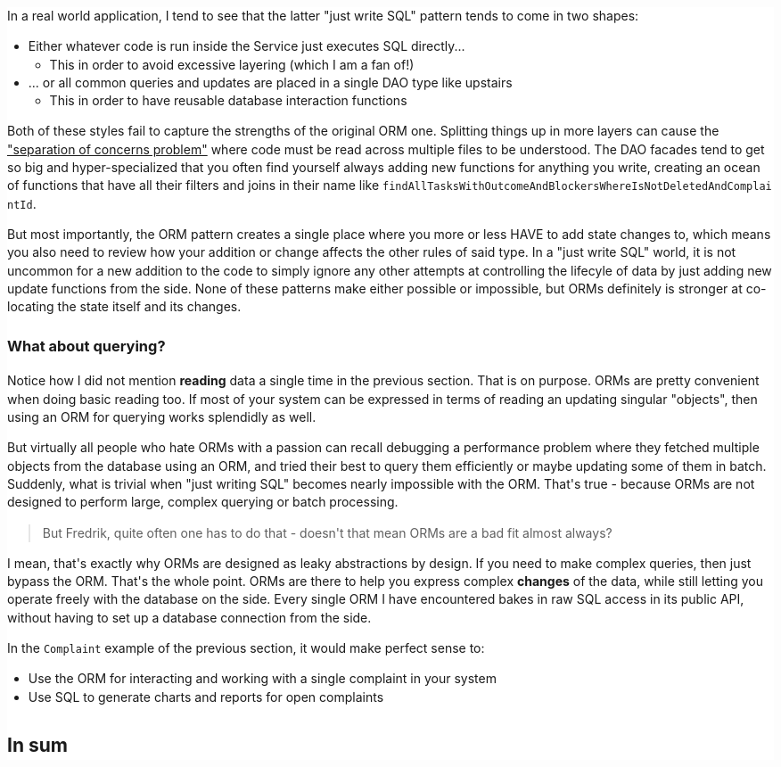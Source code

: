 In a real world application, I tend to see that the latter "just write SQL" pattern tends to come in two shapes:

- Either whatever code is run inside the Service just executes SQL directly...
  - This in order to avoid excessive layering (which I am a fan of!)
- ... or all common queries and updates are placed in a single DAO type like upstairs
  - This in order to have reusable database interaction functions

Both of these styles fail to capture the strengths of the original ORM one. Splitting things up in more layers can cause the ["separation of concerns problem"](https://en.wikipedia.org/wiki/Separation_of_concerns#HTML,_CSS,_JavaScript) where code must be read across multiple files to be understood. The DAO facades tend to get so big and hyper-specialized that you often find yourself always adding new functions for anything you write, creating an ocean of functions that have all their filters and joins in their name like `findAllTasksWithOutcomeAndBlockersWhereIsNotDeletedAndComplaintId`.

But most importantly, the ORM pattern creates a single place where you more or less HAVE to add state changes to, which means you also need to review how your addition or change affects the other rules of said type. In a "just write SQL" world, it is not uncommon for a new addition to the code to simply ignore any other attempts at controlling the lifecyle of data by just adding new update functions from the side. None of these patterns make either possible or impossible, but ORMs definitely is stronger at co-locating the state itself and its changes.

### What about querying?

Notice how I did not mention **reading** data a single time in the previous section. That is on purpose. ORMs are pretty convenient when doing basic reading too. If most of your system can be expressed in terms of reading an updating singular "objects", then using an ORM for querying works splendidly as well.

But virtually all people who hate ORMs with a passion can recall debugging a performance problem where they fetched multiple objects from the database using an ORM, and tried their best to query them efficiently or maybe updating some of them in batch. Suddenly, what is trivial when "just writing SQL" becomes nearly impossible with the ORM. That's true - because ORMs are not designed to perform large, complex querying or batch processing.

> But Fredrik, quite often one has to do that - doesn't that mean ORMs are a bad fit almost always?

I mean, that's exactly why ORMs are designed as leaky abstractions by design. If you need to make complex queries, then just bypass the ORM. That's the whole point. ORMs are there to help you express complex **changes** of the data, while still letting you operate freely with the database on the side. Every single ORM I have encountered bakes in raw SQL access in its public API, without having to set up a database connection from the side.

In the `Complaint` example of the previous section, it would make perfect sense to:

- Use the ORM for interacting and working with a single complaint in your system
- Use SQL to generate charts and reports for open complaints

## In sum
